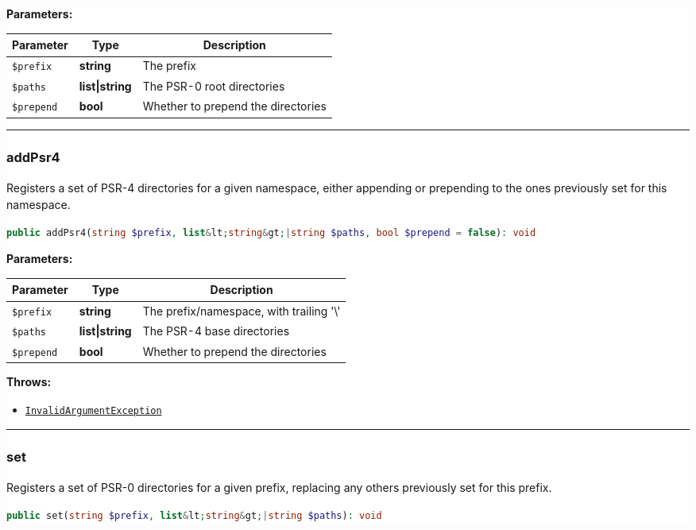 

**Parameters:**

| Parameter | Type | Description |
|-----------|------|-------------|
| `$prefix` | **string** | The prefix |
| `$paths` | **list<string>&#124;string** | The PSR-0 root directories |
| `$prepend` | **bool** | Whether to prepend the directories |





***

### addPsr4

Registers a set of PSR-4 directories for a given namespace, either
appending or prepending to the ones previously set for this namespace.

```php
public addPsr4(string $prefix, list&lt;string&gt;|string $paths, bool $prepend = false): void
```








**Parameters:**

| Parameter | Type | Description |
|-----------|------|-------------|
| `$prefix` | **string** | The prefix/namespace, with trailing &#039;\\&#039; |
| `$paths` | **list<string>&#124;string** | The PSR-4 base directories |
| `$prepend` | **bool** | Whether to prepend the directories |




**Throws:**

- [`InvalidArgumentException`](../../InvalidArgumentException.md)



***

### set

Registers a set of PSR-0 directories for a given prefix,
replacing any others previously set for this prefix.

```php
public set(string $prefix, list&lt;string&gt;|string $paths): void
```
